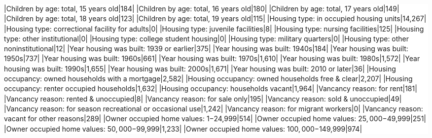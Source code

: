 |Children by age: total, 15 years old|184|
|Children by age: total, 16 years old|180|
|Children by age: total, 17 years old|149|
|Children by age: total, 18 years old|123|
|Children by age: total, 19 years old|115|
|Housing type: in occupied housing units|14,267|
|Housing type: correctional facility for adults|0|
|Housing type: juvenile facilities|8|
|Housing type: nursing facilities|125|
|Housing type: other institutional|0|
|Housing type: college student housing|0|
|Housing type: military quarters|0|
|Housing type: other noninstitutional|12|
|Year housing was built: 1939 or earlier|375|
|Year housing was built: 1940s|184|
|Year housing was built: 1950s|737|
|Year housing was built: 1960s|661|
|Year housing was built: 1970s|1,610|
|Year housing was built: 1980s|1,572|
|Year housing was built: 1990s|1,655|
|Year housing was built: 2000s|1,671|
|Year housing was built: 2010 or later|36|
|Housing occupancy: owned households with a mortgage|2,582|
|Housing occupancy: owned households free & clear|2,207|
|Housing occupancy: renter occupied households|1,632|
|Housing occupancy: households vacant|1,964|
|Vancancy reason: for rent|181|
|Vancancy reason: rented & unoccupied|8|
|Vancancy reason: for sale only|195|
|Vancancy reason: sold & unoccupied|49|
|Vancancy reason: for season recreational or occasional use|1,242|
|Vancancy reason: for migrant workers|0|
|Vancancy reason: vacant for other reasons|289|
|Owner occupied home values: $1-$24,999|514|
|Owner occupied home values: $25,000-$49,999|251|
|Owner occupied home values: $50,000-$99,999|1,233|
|Owner occupied home values: $100,000-$149,999|974|